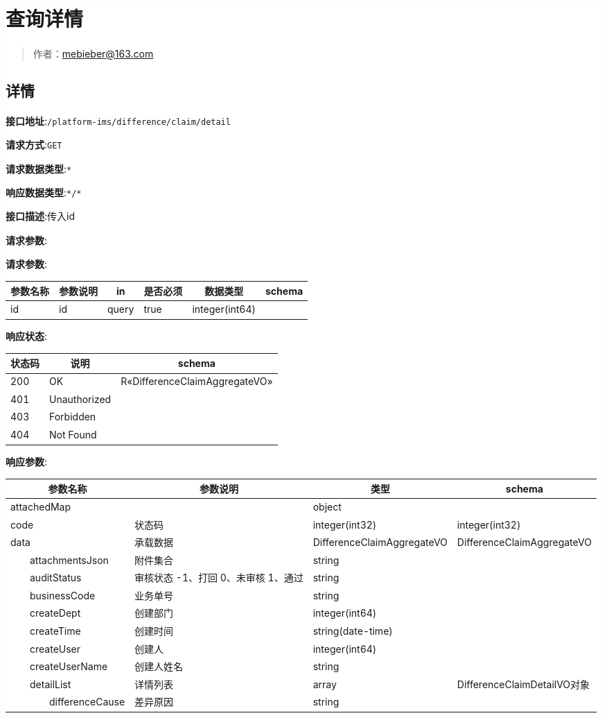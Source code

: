 # 查询详情

> 作者：mebieber@163.com

## 详情


**接口地址**:`/platform-ims/difference/claim/detail`


**请求方式**:`GET`


**请求数据类型**:`*`


**响应数据类型**:`*/*`


**接口描述**:传入id


**请求参数**:


**请求参数**:


| 参数名称 | 参数说明 | in    | 是否必须 | 数据类型 | schema |
| -------- | -------- | ----- | -------- | -------- | ------ |
|id|id|query|true|integer(int64)||


**响应状态**:


| 状态码 | 说明 | schema |
| -------- | -------- | ----- | 
|200|OK|R«DifferenceClaimAggregateVO»|
|401|Unauthorized||
|403|Forbidden||
|404|Not Found||


**响应参数**:


| 参数名称 | 参数说明 | 类型 | schema |
| -------- | -------- | ----- |----- | 
|attachedMap||object||
|code|状态码|integer(int32)|integer(int32)|
|data|承载数据|DifferenceClaimAggregateVO|DifferenceClaimAggregateVO|
|&emsp;&emsp;attachmentsJson|附件集合|string||
|&emsp;&emsp;auditStatus|审核状态 -1、打回 0、未审核 1、通过|string||
|&emsp;&emsp;businessCode|业务单号|string||
|&emsp;&emsp;createDept|创建部门|integer(int64)||
|&emsp;&emsp;createTime|创建时间|string(date-time)||
|&emsp;&emsp;createUser|创建人|integer(int64)||
|&emsp;&emsp;createUserName|创建人姓名|string||
|&emsp;&emsp;detailList|详情列表|array|DifferenceClaimDetailVO对象|
|&emsp;&emsp;&emsp;&emsp;differenceCause|差异原因|string||